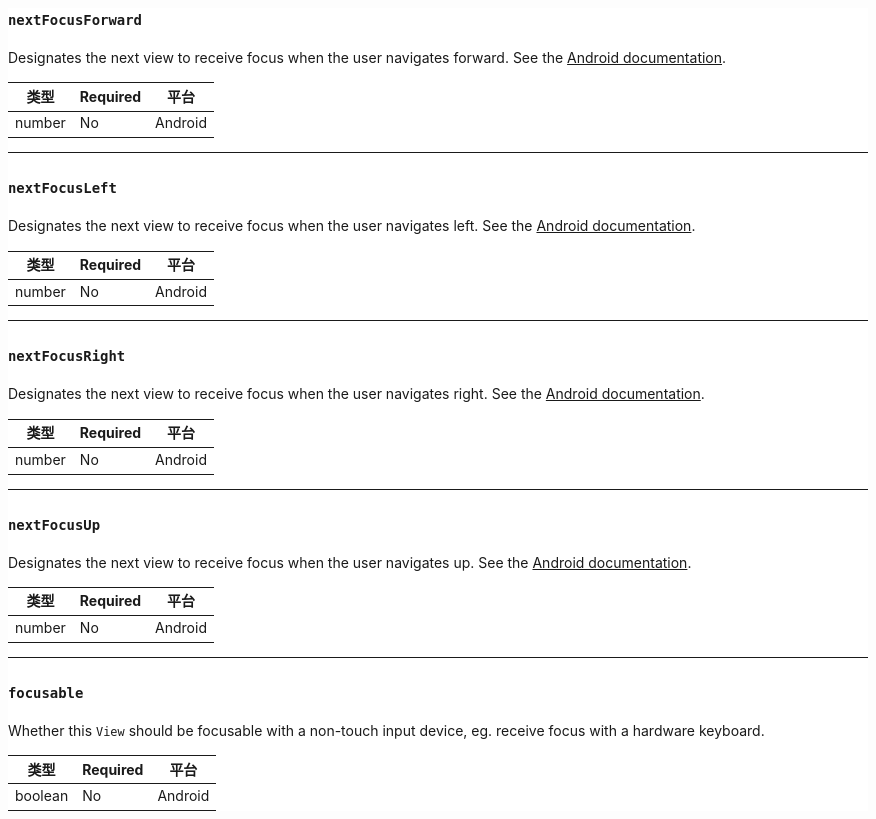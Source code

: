 ### `nextFocusForward`

Designates the next view to receive focus when the user navigates forward. See the [Android documentation](https://developer.android.com/reference/android/view/View.html#attr_android:nextFocusForward).

| 类型   | Required | 平台    |
| ------ | -------- | ------- |
| number | No       | Android |

---

### `nextFocusLeft`

Designates the next view to receive focus when the user navigates left. See the [Android documentation](https://developer.android.com/reference/android/view/View.html#attr_android:nextFocusLeft).

| 类型   | Required | 平台    |
| ------ | -------- | ------- |
| number | No       | Android |

---

### `nextFocusRight`

Designates the next view to receive focus when the user navigates right. See the [Android documentation](https://developer.android.com/reference/android/view/View.html#attr_android:nextFocusRight).

| 类型   | Required | 平台    |
| ------ | -------- | ------- |
| number | No       | Android |

---

### `nextFocusUp`

Designates the next view to receive focus when the user navigates up. See the [Android documentation](https://developer.android.com/reference/android/view/View.html#attr_android:nextFocusUp).

| 类型   | Required | 平台    |
| ------ | -------- | ------- |
| number | No       | Android |

---

### `focusable`

Whether this `View` should be focusable with a non-touch input device, eg. receive focus with a hardware keyboard.

| 类型    | Required | 平台    |
| ------- | -------- | ------- |
| boolean | No       | Android |
